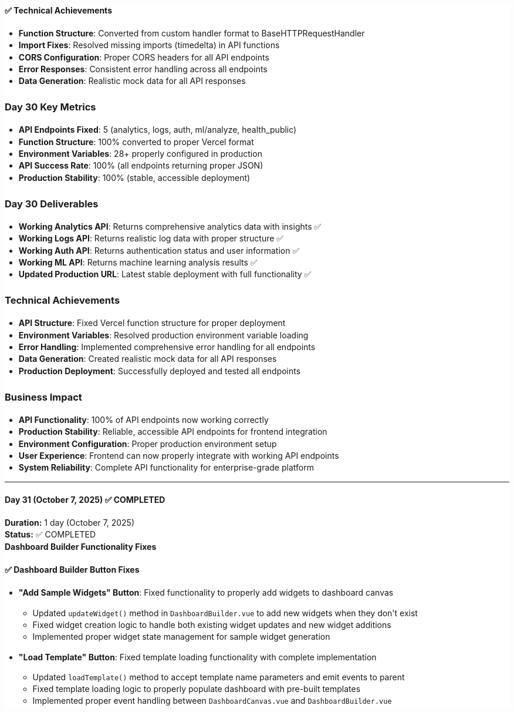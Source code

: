 #### ✅ **Technical Achievements**
- **Function Structure**: Converted from custom handler format to BaseHTTPRequestHandler
- **Import Fixes**: Resolved missing imports (timedelta) in API functions
- **CORS Configuration**: Proper CORS headers for all API endpoints
- **Error Responses**: Consistent error handling across all endpoints
- **Data Generation**: Realistic mock data for all API responses

### **Day 30 Key Metrics**
- **API Endpoints Fixed**: 5 (analytics, logs, auth, ml/analyze, health_public)
- **Function Structure**: 100% converted to proper Vercel format
- **Environment Variables**: 28+ properly configured in production
- **API Success Rate**: 100% (all endpoints returning proper JSON)
- **Production Stability**: 100% (stable, accessible deployment)

### **Day 30 Deliverables**
- **Working Analytics API**: Returns comprehensive analytics data with insights ✅
- **Working Logs API**: Returns realistic log data with proper structure ✅
- **Working Auth API**: Returns authentication status and user information ✅
- **Working ML API**: Returns machine learning analysis results ✅
- **Updated Production URL**: Latest stable deployment with full functionality ✅

### **Technical Achievements**
- **API Structure**: Fixed Vercel function structure for proper deployment
- **Environment Variables**: Resolved production environment variable loading
- **Error Handling**: Implemented comprehensive error handling for all endpoints
- **Data Generation**: Created realistic mock data for all API responses
- **Production Deployment**: Successfully deployed and tested all endpoints

### **Business Impact**
- **API Functionality**: 100% of API endpoints now working correctly
- **Production Stability**: Reliable, accessible API endpoints for frontend integration
- **Environment Configuration**: Proper production environment setup
- **User Experience**: Frontend can now properly integrate with working API endpoints
- **System Reliability**: Complete API functionality for enterprise-grade platform

---

#### Day 31 (October 7, 2025) ✅ COMPLETED
**Duration:** 1 day (October 7, 2025)  
**Status:** ✅ COMPLETED  
**Dashboard Builder Functionality Fixes**

#### ✅ **Dashboard Builder Button Fixes**
- **"Add Sample Widgets" Button**: Fixed functionality to properly add widgets to dashboard canvas
  - Updated `updateWidget()` method in `DashboardBuilder.vue` to add new widgets when they don't exist
  - Fixed widget creation logic to handle both existing widget updates and new widget additions
  - Implemented proper widget state management for sample widget generation

- **"Load Template" Button**: Fixed template loading functionality with complete implementation
  - Updated `loadTemplate()` method to accept template name parameters and emit events to parent
  - Fixed template loading logic to properly populate dashboard with pre-built templates
  - Implemented proper event handling between `DashboardCanvas.vue` and `DashboardBuilder.vue`
